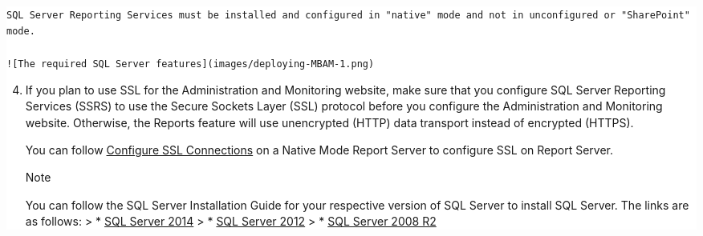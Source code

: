     SQL Server Reporting Services must be installed and configured in "native" mode and not in unconfigured or "SharePoint" mode.

    ![The required SQL Server features](images/deploying-MBAM-1.png)

4. If you plan to use SSL for the Administration and Monitoring website, make sure that you configure SQL Server Reporting Services (SSRS) to use the Secure Sockets Layer (SSL) protocol before you configure the Administration and Monitoring website. Otherwise, the Reports feature will use unencrypted (HTTP) data transport instead of encrypted (HTTPS).

    You can follow [Configure SSL Connections](https://docs.microsoft.com/sql/reporting-services/security/configure-ssl-connections-on-a-native-mode-report-server?view=sql-server-2017) on a Native Mode Report Server to configure SSL on Report Server.
    
    > [!Note]
    > You can follow the SQL Server Installation Guide for your respective version of SQL Server to install SQL Server. The links are as follows:
        > * [SQL Server 2014](https://docs.microsoft.com/sql/sql-server/install/planning-a-sql-server-installation?view=sql-server-2014)
        > * [SQL Server 2012](https://docs.microsoft.com/previous-versions/sql/sql-server-2012/bb500442(v=sql.110))
        > * [SQL Server 2008 R2](https://docs.microsoft.com/previous-versions/sql/sql-server-2012/bb500442(v=sql.110))
